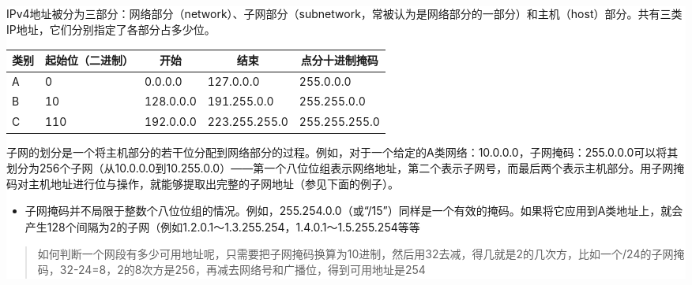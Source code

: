 IPv4地址被分为三部分：网络部分（network）、子网部分（subnetwork，常被认为是网络部分的一部分）和主机（host）部分。共有三类IP地址，它们分别指定了各部分占多少位。

| 类别  | 起始位（二进制） | 开始        | 结束            | 点分十进制掩码       |
| --- | -------- | --------- | ------------- | ------------- |
| A   | 0        | 0.0.0.0   | 127.0.0.0     | 255.0.0.0     |
| B   | 10       | 128.0.0.0 | 191.255.0.0   | 255.255.0.0   |
| C   | 110      | 192.0.0.0 | 223.255.255.0 | 255.255.255.0 |

子网的划分是一个将主机部分的若干位分配到网络部分的过程。例如，对于一个给定的A类网络：10.0.0.0，子网掩码：255.0.0.0可以将其划分为256个子网（从10.0.0.0到10.255.0.0）——第一个八位位组表示网络地址，第二个表示子网号，而最后两个表示主机部分。用子网掩码对主机地址进行位与操作，就能够提取出完整的子网地址（参见下面的例子）。
- 子网掩码并不局限于整数个八位位组的情况。例如，255.254.0.0（或“/15”）同样是一个有效的掩码。如果将它应用到A类地址上，就会产生128个间隔为2的子网（例如1.2.0.1～1.3.255.254，1.4.0.1～1.5.255.254等等

> 如何判断一个网段有多少可用地址呢，只需要把子网掩码换算为10进制，然后用32去减，得几就是2的几次方，比如一个/24的子网掩码，32-24=8，2的8次方是256，再减去网络号和广播位，得到可用地址是254